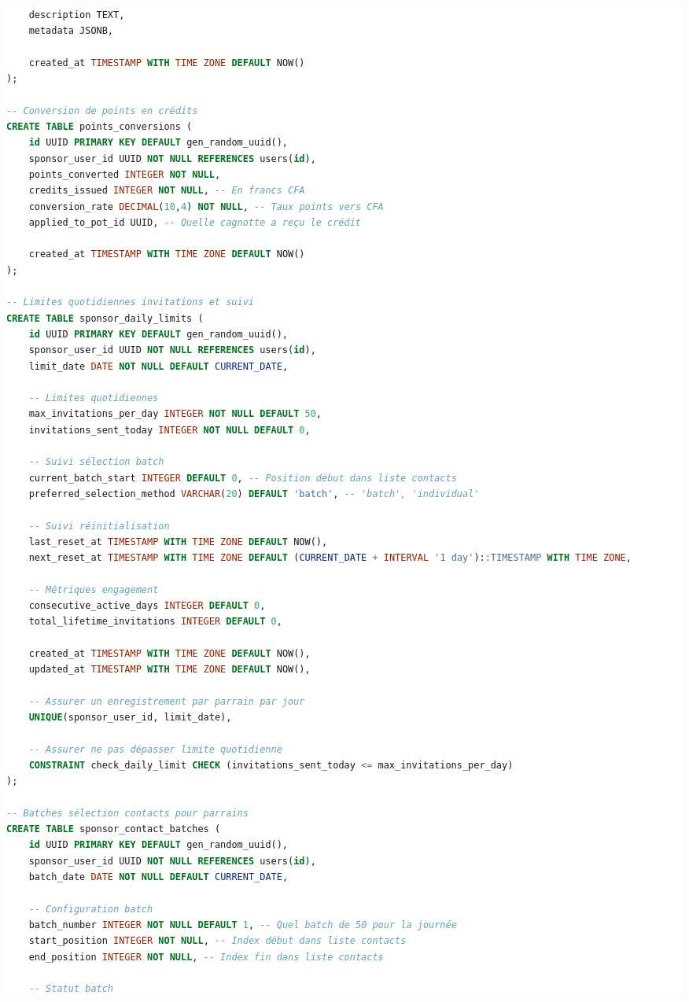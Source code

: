 ```sql
    description TEXT,
    metadata JSONB,
    
    created_at TIMESTAMP WITH TIME ZONE DEFAULT NOW()
);

-- Conversion de points en crédits
CREATE TABLE points_conversions (
    id UUID PRIMARY KEY DEFAULT gen_random_uuid(),
    sponsor_user_id UUID NOT NULL REFERENCES users(id),
    points_converted INTEGER NOT NULL,
    credits_issued INTEGER NOT NULL, -- En francs CFA
    conversion_rate DECIMAL(10,4) NOT NULL, -- Taux points vers CFA
    applied_to_pot_id UUID, -- Quelle cagnotte a reçu le crédit
    
    created_at TIMESTAMP WITH TIME ZONE DEFAULT NOW()
);

-- Limites quotidiennes invitations et suivi
CREATE TABLE sponsor_daily_limits (
    id UUID PRIMARY KEY DEFAULT gen_random_uuid(),
    sponsor_user_id UUID NOT NULL REFERENCES users(id),
    limit_date DATE NOT NULL DEFAULT CURRENT_DATE,
    
    -- Limites quotidiennes
    max_invitations_per_day INTEGER NOT NULL DEFAULT 50,
    invitations_sent_today INTEGER NOT NULL DEFAULT 0,
    
    -- Suivi sélection batch
    current_batch_start INTEGER DEFAULT 0, -- Position début dans liste contacts
    preferred_selection_method VARCHAR(20) DEFAULT 'batch', -- 'batch', 'individual'
    
    -- Suivi réinitialisation
    last_reset_at TIMESTAMP WITH TIME ZONE DEFAULT NOW(),
    next_reset_at TIMESTAMP WITH TIME ZONE DEFAULT (CURRENT_DATE + INTERVAL '1 day')::TIMESTAMP WITH TIME ZONE,
    
    -- Métriques engagement
    consecutive_active_days INTEGER DEFAULT 0,
    total_lifetime_invitations INTEGER DEFAULT 0,
    
    created_at TIMESTAMP WITH TIME ZONE DEFAULT NOW(),
    updated_at TIMESTAMP WITH TIME ZONE DEFAULT NOW(),
    
    -- Assurer un enregistrement par parrain par jour
    UNIQUE(sponsor_user_id, limit_date),
    
    -- Assurer ne pas dépasser limite quotidienne
    CONSTRAINT check_daily_limit CHECK (invitations_sent_today <= max_invitations_per_day)
);

-- Batches sélection contacts pour parrains
CREATE TABLE sponsor_contact_batches (
    id UUID PRIMARY KEY DEFAULT gen_random_uuid(),
    sponsor_user_id UUID NOT NULL REFERENCES users(id),
    batch_date DATE NOT NULL DEFAULT CURRENT_DATE,
    
    -- Configuration batch
    batch_number INTEGER NOT NULL DEFAULT 1, -- Quel batch de 50 pour la journée
    start_position INTEGER NOT NULL, -- Index début dans liste contacts
    end_position INTEGER NOT NULL, -- Index fin dans liste contacts
    
    -- Statut batch
```